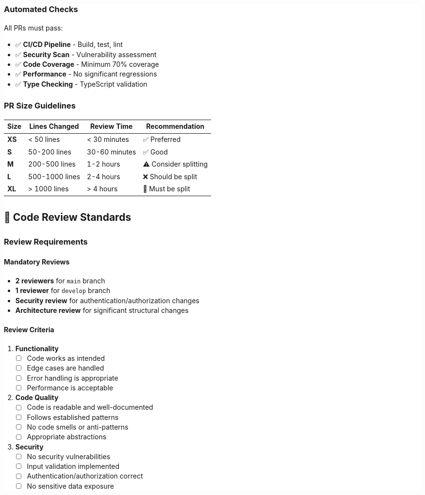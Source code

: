 ### Automated Checks

All PRs must pass:
- ✅ **CI/CD Pipeline** - Build, test, lint
- ✅ **Security Scan** - Vulnerability assessment
- ✅ **Code Coverage** - Minimum 70% coverage
- ✅ **Performance** - No significant regressions
- ✅ **Type Checking** - TypeScript validation

### PR Size Guidelines

| Size | Lines Changed | Review Time | Recommendation |
|------|---------------|-------------|----------------|
| **XS** | < 50 lines | < 30 minutes | ✅ Preferred |
| **S** | 50-200 lines | 30-60 minutes | ✅ Good |
| **M** | 200-500 lines | 1-2 hours | ⚠️ Consider splitting |
| **L** | 500-1000 lines | 2-4 hours | ❌ Should be split |
| **XL** | > 1000 lines | > 4 hours | 🚫 Must be split |

## 👥 Code Review Standards

### Review Requirements

#### Mandatory Reviews
- **2 reviewers** for `main` branch
- **1 reviewer** for `develop` branch
- **Security review** for authentication/authorization changes
- **Architecture review** for significant structural changes

#### Review Criteria

1. **Functionality**
   - [ ] Code works as intended
   - [ ] Edge cases are handled
   - [ ] Error handling is appropriate
   - [ ] Performance is acceptable

2. **Code Quality**
   - [ ] Code is readable and well-documented
   - [ ] Follows established patterns
   - [ ] No code smells or anti-patterns
   - [ ] Appropriate abstractions

3. **Security**
   - [ ] No security vulnerabilities
   - [ ] Input validation implemented
   - [ ] Authentication/authorization correct
   - [ ] No sensitive data exposure
